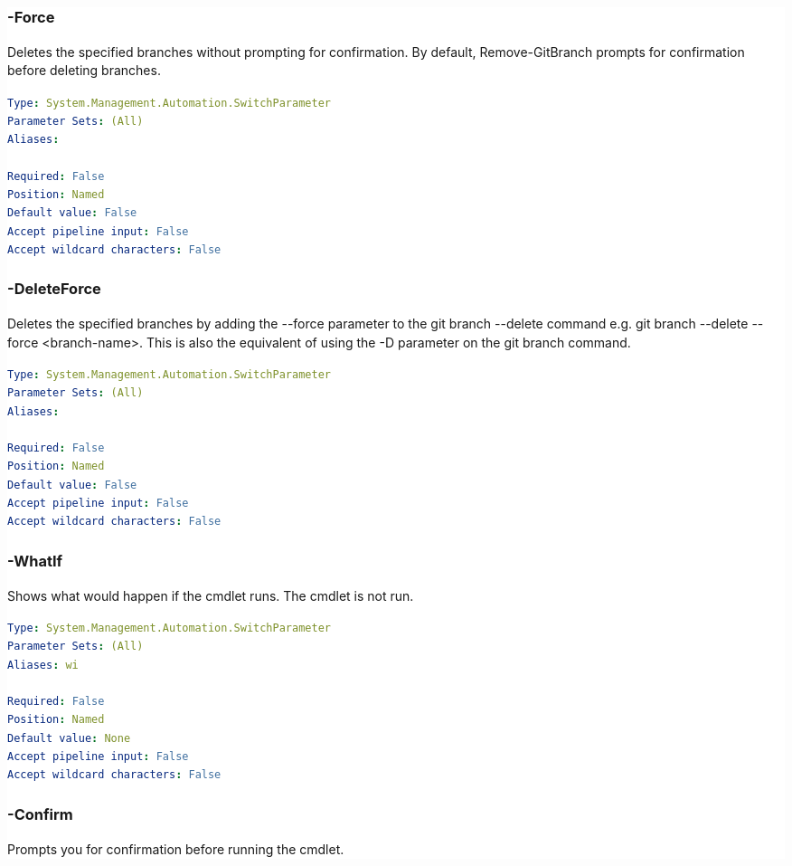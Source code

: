 ### -Force
Deletes the specified branches without prompting for confirmation.
By default, Remove-GitBranch prompts for confirmation before deleting branches.

```yaml
Type: System.Management.Automation.SwitchParameter
Parameter Sets: (All)
Aliases:

Required: False
Position: Named
Default value: False
Accept pipeline input: False
Accept wildcard characters: False
```

### -DeleteForce
Deletes the specified branches by adding the --force parameter to the git branch --delete command e.g.
git branch --delete --force \<branch-name\>.
This is also the equivalent of using the -D parameter on the git branch command.

```yaml
Type: System.Management.Automation.SwitchParameter
Parameter Sets: (All)
Aliases:

Required: False
Position: Named
Default value: False
Accept pipeline input: False
Accept wildcard characters: False
```

### -WhatIf
Shows what would happen if the cmdlet runs.
The cmdlet is not run.

```yaml
Type: System.Management.Automation.SwitchParameter
Parameter Sets: (All)
Aliases: wi

Required: False
Position: Named
Default value: None
Accept pipeline input: False
Accept wildcard characters: False
```

### -Confirm
Prompts you for confirmation before running the cmdlet.

